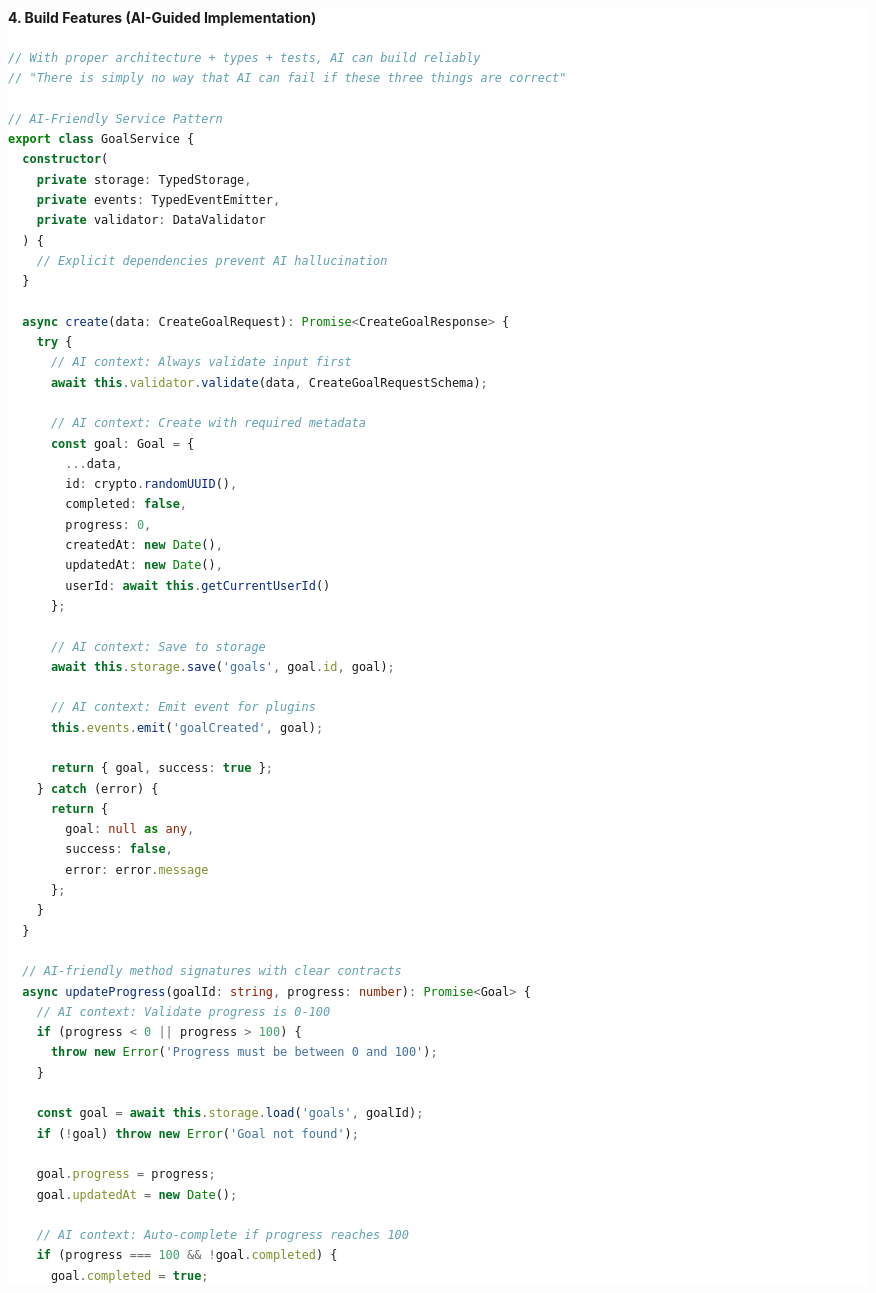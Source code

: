 #### 4. Build Features (AI-Guided Implementation)
```typescript
// With proper architecture + types + tests, AI can build reliably
// "There is simply no way that AI can fail if these three things are correct"

// AI-Friendly Service Pattern
export class GoalService {
  constructor(
    private storage: TypedStorage,
    private events: TypedEventEmitter,
    private validator: DataValidator
  ) {
    // Explicit dependencies prevent AI hallucination
  }

  async create(data: CreateGoalRequest): Promise<CreateGoalResponse> {
    try {
      // AI context: Always validate input first
      await this.validator.validate(data, CreateGoalRequestSchema);

      // AI context: Create with required metadata
      const goal: Goal = {
        ...data,
        id: crypto.randomUUID(),
        completed: false,
        progress: 0,
        createdAt: new Date(),
        updatedAt: new Date(),
        userId: await this.getCurrentUserId()
      };

      // AI context: Save to storage
      await this.storage.save('goals', goal.id, goal);

      // AI context: Emit event for plugins
      this.events.emit('goalCreated', goal);

      return { goal, success: true };
    } catch (error) {
      return { 
        goal: null as any, 
        success: false, 
        error: error.message 
      };
    }
  }

  // AI-friendly method signatures with clear contracts
  async updateProgress(goalId: string, progress: number): Promise<Goal> {
    // AI context: Validate progress is 0-100
    if (progress < 0 || progress > 100) {
      throw new Error('Progress must be between 0 and 100');
    }

    const goal = await this.storage.load('goals', goalId);
    if (!goal) throw new Error('Goal not found');

    goal.progress = progress;
    goal.updatedAt = new Date();

    // AI context: Auto-complete if progress reaches 100
    if (progress === 100 && !goal.completed) {
      goal.completed = true;
```